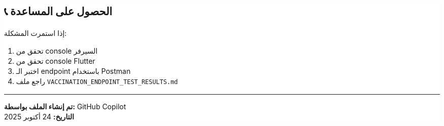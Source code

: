 
## 📞 الحصول على المساعدة

إذا استمرت المشكلة:
1. تحقق من console السيرفر
2. تحقق من console Flutter
3. اختبر الـ endpoint باستخدام Postman
4. راجع ملف `VACCINATION_ENDPOINT_TEST_RESULTS.md`

---

**تم إنشاء الملف بواسطة:** GitHub Copilot  
**التاريخ:** 24 أكتوبر 2025

